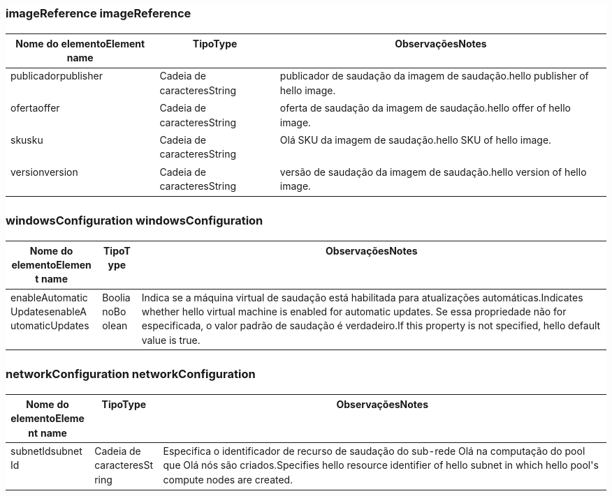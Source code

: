 ###  <span data-ttu-id="83cf4-188"><a name="bk_imgref"></a> imageReference</span><span class="sxs-lookup"><span data-stu-id="83cf4-188"><a name="bk_imgref"></a> imageReference</span></span>

|<span data-ttu-id="83cf4-189">Nome do elemento</span><span class="sxs-lookup"><span data-stu-id="83cf4-189">Element name</span></span>|<span data-ttu-id="83cf4-190">Tipo</span><span class="sxs-lookup"><span data-stu-id="83cf4-190">Type</span></span>|<span data-ttu-id="83cf4-191">Observações</span><span class="sxs-lookup"><span data-stu-id="83cf4-191">Notes</span></span>|
|------------------|----------|-----------|
|<span data-ttu-id="83cf4-192">publicador</span><span class="sxs-lookup"><span data-stu-id="83cf4-192">publisher</span></span>|<span data-ttu-id="83cf4-193">Cadeia de caracteres</span><span class="sxs-lookup"><span data-stu-id="83cf4-193">String</span></span>|<span data-ttu-id="83cf4-194">publicador de saudação da imagem de saudação.</span><span class="sxs-lookup"><span data-stu-id="83cf4-194">hello publisher of hello image.</span></span>|
|<span data-ttu-id="83cf4-195">oferta</span><span class="sxs-lookup"><span data-stu-id="83cf4-195">offer</span></span>|<span data-ttu-id="83cf4-196">Cadeia de caracteres</span><span class="sxs-lookup"><span data-stu-id="83cf4-196">String</span></span>|<span data-ttu-id="83cf4-197">oferta de saudação da imagem de saudação.</span><span class="sxs-lookup"><span data-stu-id="83cf4-197">hello offer of hello image.</span></span>|
|<span data-ttu-id="83cf4-198">sku</span><span class="sxs-lookup"><span data-stu-id="83cf4-198">sku</span></span>|<span data-ttu-id="83cf4-199">Cadeia de caracteres</span><span class="sxs-lookup"><span data-stu-id="83cf4-199">String</span></span>|<span data-ttu-id="83cf4-200">Olá SKU da imagem de saudação.</span><span class="sxs-lookup"><span data-stu-id="83cf4-200">hello SKU of hello image.</span></span>|
|<span data-ttu-id="83cf4-201">version</span><span class="sxs-lookup"><span data-stu-id="83cf4-201">version</span></span>|<span data-ttu-id="83cf4-202">Cadeia de caracteres</span><span class="sxs-lookup"><span data-stu-id="83cf4-202">String</span></span>|<span data-ttu-id="83cf4-203">versão de saudação da imagem de saudação.</span><span class="sxs-lookup"><span data-stu-id="83cf4-203">hello version of hello image.</span></span>|

###  <span data-ttu-id="83cf4-204"><a name="bk_winconf"></a> windowsConfiguration</span><span class="sxs-lookup"><span data-stu-id="83cf4-204"><a name="bk_winconf"></a> windowsConfiguration</span></span>

|<span data-ttu-id="83cf4-205">Nome do elemento</span><span class="sxs-lookup"><span data-stu-id="83cf4-205">Element name</span></span>|<span data-ttu-id="83cf4-206">Tipo</span><span class="sxs-lookup"><span data-stu-id="83cf4-206">Type</span></span>|<span data-ttu-id="83cf4-207">Observações</span><span class="sxs-lookup"><span data-stu-id="83cf4-207">Notes</span></span>|
|------------------|----------|-----------|
|<span data-ttu-id="83cf4-208">enableAutomaticUpdates</span><span class="sxs-lookup"><span data-stu-id="83cf4-208">enableAutomaticUpdates</span></span>|<span data-ttu-id="83cf4-209">Booliano</span><span class="sxs-lookup"><span data-stu-id="83cf4-209">Boolean</span></span>|<span data-ttu-id="83cf4-210">Indica se a máquina virtual de saudação está habilitada para atualizações automáticas.</span><span class="sxs-lookup"><span data-stu-id="83cf4-210">Indicates whether hello virtual machine is enabled for automatic updates.</span></span> <span data-ttu-id="83cf4-211">Se essa propriedade não for especificada, o valor padrão de saudação é verdadeiro.</span><span class="sxs-lookup"><span data-stu-id="83cf4-211">If this property is not specified, hello default value is true.</span></span>|

###  <span data-ttu-id="83cf4-212"><a name="bk_netconf"></a> networkConfiguration</span><span class="sxs-lookup"><span data-stu-id="83cf4-212"><a name="bk_netconf"></a> networkConfiguration</span></span>

|<span data-ttu-id="83cf4-213">Nome do elemento</span><span class="sxs-lookup"><span data-stu-id="83cf4-213">Element name</span></span>|<span data-ttu-id="83cf4-214">Tipo</span><span class="sxs-lookup"><span data-stu-id="83cf4-214">Type</span></span>|<span data-ttu-id="83cf4-215">Observações</span><span class="sxs-lookup"><span data-stu-id="83cf4-215">Notes</span></span>|
|------------------|--------------|----------|
|<span data-ttu-id="83cf4-216">subnetId</span><span class="sxs-lookup"><span data-stu-id="83cf4-216">subnetId</span></span>|<span data-ttu-id="83cf4-217">Cadeia de caracteres</span><span class="sxs-lookup"><span data-stu-id="83cf4-217">String</span></span>|<span data-ttu-id="83cf4-218">Especifica o identificador de recurso de saudação do sub-rede Olá na computação do pool que Olá nós são criados.</span><span class="sxs-lookup"><span data-stu-id="83cf4-218">Specifies hello resource identifier of hello subnet in which hello pool's compute nodes are created.</span></span>|
